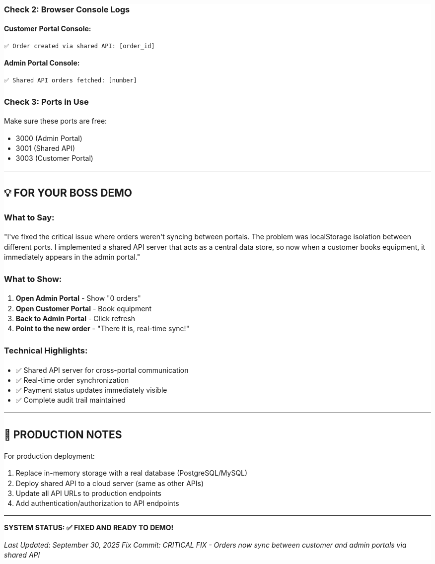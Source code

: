 ### **Check 2: Browser Console Logs**
**Customer Portal Console:**
```
✅ Order created via shared API: [order_id]
```

**Admin Portal Console:**
```
✅ Shared API orders fetched: [number]
```

### **Check 3: Ports in Use**
Make sure these ports are free:
- 3000 (Admin Portal)
- 3001 (Shared API)
- 3003 (Customer Portal)

---

## 💡 FOR YOUR BOSS DEMO

### **What to Say:**
"I've fixed the critical issue where orders weren't syncing between portals. The problem was localStorage isolation between different ports. I implemented a shared API server that acts as a central data store, so now when a customer books equipment, it immediately appears in the admin portal."

### **What to Show:**
1. **Open Admin Portal** - Show "0 orders"
2. **Open Customer Portal** - Book equipment
3. **Back to Admin Portal** - Click refresh
4. **Point to the new order** - "There it is, real-time sync!"

### **Technical Highlights:**
- ✅ Shared API server for cross-portal communication
- ✅ Real-time order synchronization
- ✅ Payment status updates immediately visible
- ✅ Complete audit trail maintained

---

## 📝 PRODUCTION NOTES

For production deployment:
1. Replace in-memory storage with a real database (PostgreSQL/MySQL)
2. Deploy shared API to a cloud server (same as other APIs)
3. Update all API URLs to production endpoints
4. Add authentication/authorization to API endpoints

---

**SYSTEM STATUS: ✅ FIXED AND READY TO DEMO!**

*Last Updated: September 30, 2025*
*Fix Commit: CRITICAL FIX - Orders now sync between customer and admin portals via shared API*
